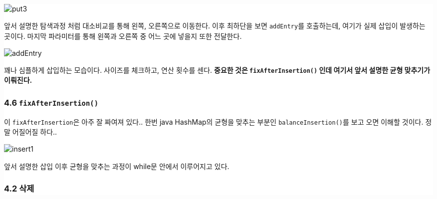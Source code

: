 ![put3](https://github.com/10000-Bagger/free-topic-study/assets/71186266/ac8ed927-bec5-4560-b534-67fcfa3fb532)


앞서 설명한 탐색과정 처럼 대소비교를 통해 왼쪽, 오른쪽으로 이동한다. 이후 최하단을 보면 `addEntry`를 호출하는데, 여기가 실제 삽입이 발생하는 곳이다. 마지막 파라미터를 통해 왼쪽과 오른쪽 중 어느 곳에 넣을지 또한 전달한다.

![addEntry](https://github.com/10000-Bagger/free-topic-study/assets/71186266/83617382-1c43-41bc-aaf5-f8322c1260f2)

꽤나 심플하게 삽입하는 모습이다. 사이즈를 체크하고, 연산 횟수를 센다. **중요한 것은 `fixAfterInsertion()` 인데 여기서 앞서 설명한 균형 맞추기가 이뤄진다.**

### 4.6 `fixAfterInsertion()`
이 `fixAfterInsertion`은 아주 잘 짜여져 있다.. 한번 java HashMap의 균형을 맞추는 부분인 `balanceInsertion()`를 보고 오면 이해할 것이다. 정말 어질어질 하다.. <br>

![insert1](https://github.com/10000-Bagger/free-topic-study/assets/71186266/52ec5d28-6a43-4eeb-94aa-b5b69e35b791)

앞서 설명한 삽입 이후 균형을 맞추는 과정이 while문 안에서 이루어지고 있다.

### 4.2 삭제
